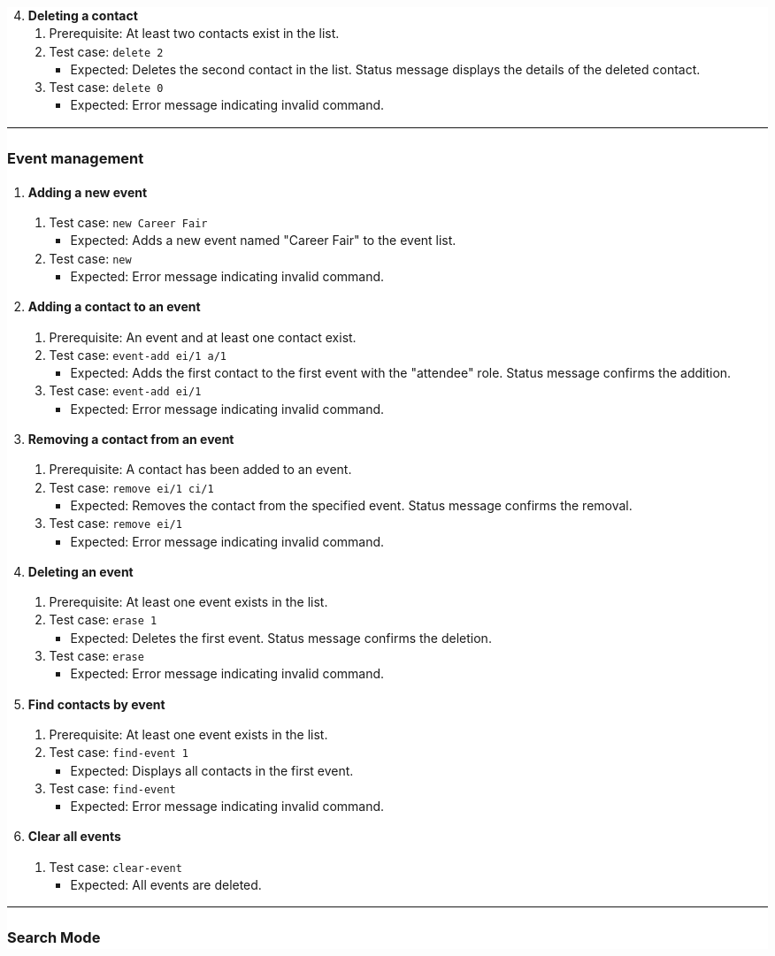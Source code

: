 4. **Deleting a contact**
    1. Prerequisite: At least two contacts exist in the list.
    2. Test case: `delete 2`
        - Expected: Deletes the second contact in the list. Status message displays the details of the deleted contact.
    3. Test case: `delete 0`
        - Expected: Error message indicating invalid command.

---

### **Event management**

1. **Adding a new event**
    1. Test case: `new Career Fair`
        - Expected: Adds a new event named "Career Fair" to the event list.
    2. Test case: `new`
        - Expected: Error message indicating invalid command.

2. **Adding a contact to an event**
    1. Prerequisite: An event and at least one contact exist.
    2. Test case: `event-add ei/1 a/1`
        - Expected: Adds the first contact to the first event with the "attendee" role. Status message confirms the addition.
    3. Test case: `event-add ei/1`
        - Expected: Error message indicating invalid command.

3. **Removing a contact from an event**
    1. Prerequisite: A contact has been added to an event.
    2. Test case: `remove ei/1 ci/1`
        - Expected: Removes the contact from the specified event. Status message confirms the removal.
    3. Test case: `remove ei/1`
        - Expected: Error message indicating invalid command.

4. **Deleting an event**
    1. Prerequisite: At least one event exists in the list.
    2. Test case: `erase 1`
        - Expected: Deletes the first event. Status message confirms the deletion.
    3. Test case: `erase`
        - Expected: Error message indicating invalid command.

5. **Find contacts by event**
    1. Prerequisite: At least one event exists in the list.
    2. Test case: `find-event 1`
        - Expected: Displays all contacts in the first event.
    3. Test case: `find-event`
        - Expected: Error message indicating invalid command.

6. **Clear all events**
   1. Test case: `clear-event`
        - Expected: All events are deleted.

---

### **Search Mode**
